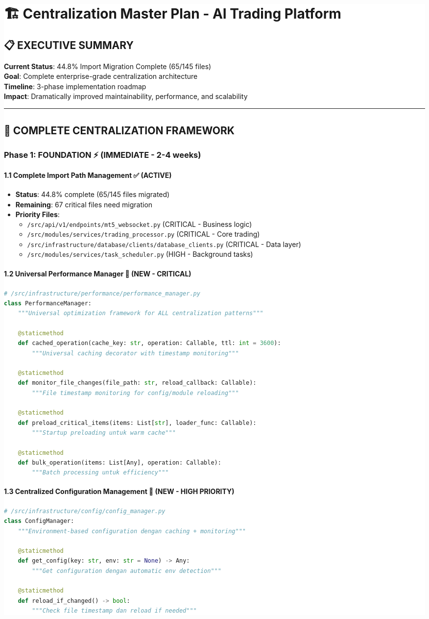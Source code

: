 # 🏗️ Centralization Master Plan - AI Trading Platform

## 📋 **EXECUTIVE SUMMARY**

**Current Status**: 44.8% Import Migration Complete (65/145 files)  
**Goal**: Complete enterprise-grade centralization architecture  
**Timeline**: 3-phase implementation roadmap  
**Impact**: Dramatically improved maintainability, performance, and scalability

---

## 🎯 **COMPLETE CENTRALIZATION FRAMEWORK**

### **Phase 1: FOUNDATION** ⚡ (IMMEDIATE - 2-4 weeks)

#### **1.1 Complete Import Path Management** ✅ (ACTIVE)
- **Status**: 44.8% complete (65/145 files migrated)
- **Remaining**: 67 critical files need migration
- **Priority Files**:
  - `/src/api/v1/endpoints/mt5_websocket.py` (CRITICAL - Business logic)
  - `/src/modules/services/trading_processor.py` (CRITICAL - Core trading)
  - `/src/infrastructure/database/clients/database_clients.py` (CRITICAL - Data layer)
  - `/src/modules/services/task_scheduler.py` (HIGH - Background tasks)

#### **1.2 Universal Performance Manager** 🚀 (NEW - CRITICAL)
```python
# /src/infrastructure/performance/performance_manager.py
class PerformanceManager:
    """Universal optimization framework for ALL centralization patterns"""
    
    @staticmethod
    def cached_operation(cache_key: str, operation: Callable, ttl: int = 3600):
        """Universal caching decorator with timestamp monitoring"""
        
    @staticmethod  
    def monitor_file_changes(file_path: str, reload_callback: Callable):
        """File timestamp monitoring for config/module reloading"""
        
    @staticmethod
    def preload_critical_items(items: List[str], loader_func: Callable):
        """Startup preloading untuk warm cache"""
        
    @staticmethod
    def bulk_operation(items: List[Any], operation: Callable):
        """Batch processing untuk efficiency"""
```

#### **1.3 Centralized Configuration Management** 🔧 (NEW - HIGH PRIORITY)
```python
# /src/infrastructure/config/config_manager.py
class ConfigManager:
    """Environment-based configuration dengan caching + monitoring"""
    
    @staticmethod
    def get_config(key: str, env: str = None) -> Any:
        """Get configuration dengan automatic env detection"""
        
    @staticmethod
    def reload_if_changed() -> bool:
        """Check file timestamp dan reload if needed"""
```